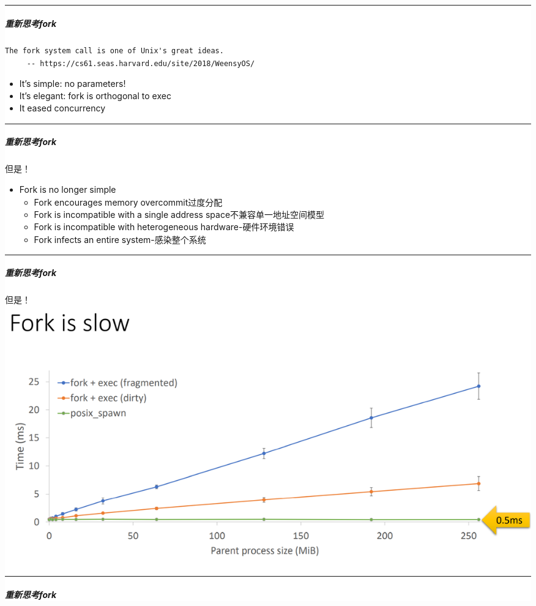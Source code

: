
---

##### 重新思考fork

    The fork system call is one of Unix's great ideas.
         -- https://cs61.seas.harvard.edu/site/2018/WeensyOS/

- It’s simple: no parameters!
- It’s elegant: fork is orthogonal to exec
- It eased concurrency    

---

##### 重新思考fork

但是！
-  Fork is no longer simple
   - Fork encourages memory overcommit过度分配
   - Fork is incompatible with a single address space不兼容单一地址空间模型
   - Fork is incompatible with heterogeneous hardware-硬件环境错误
   - Fork infects an entire system-感染整个系统

---

##### 重新思考fork

但是！
![w:1100](figs/fork-slow.png)   

---

##### 重新思考fork
